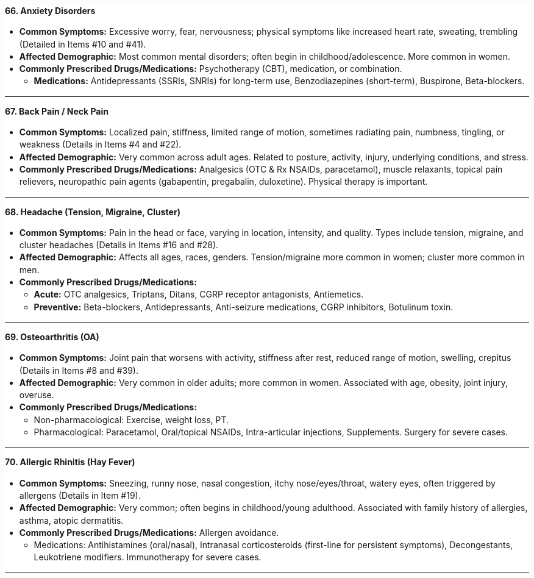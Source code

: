 
**66. Anxiety Disorders**

*   **Common Symptoms:** Excessive worry, fear, nervousness; physical symptoms like increased heart rate, sweating, trembling (Detailed in Items #10 and #41).
*   **Affected Demographic:** Most common mental disorders; often begin in childhood/adolescence. More common in women.
*   **Commonly Prescribed Drugs/Medications:** Psychotherapy (CBT), medication, or combination.
    *   **Medications:** Antidepressants (SSRIs, SNRIs) for long-term use, Benzodiazepines (short-term), Buspirone, Beta-blockers.

---

**67. Back Pain / Neck Pain**

*   **Common Symptoms:** Localized pain, stiffness, limited range of motion, sometimes radiating pain, numbness, tingling, or weakness (Details in Items #4 and #22).
*   **Affected Demographic:** Very common across adult ages. Related to posture, activity, injury, underlying conditions, and stress.
*   **Commonly Prescribed Drugs/Medications:** Analgesics (OTC & Rx NSAIDs, paracetamol), muscle relaxants, topical pain relievers, neuropathic pain agents (gabapentin, pregabalin, duloxetine). Physical therapy is important.

---

**68. Headache (Tension, Migraine, Cluster)**

*   **Common Symptoms:** Pain in the head or face, varying in location, intensity, and quality. Types include tension, migraine, and cluster headaches (Details in Items #16 and #28).
*   **Affected Demographic:** Affects all ages, races, genders. Tension/migraine more common in women; cluster more common in men.
*   **Commonly Prescribed Drugs/Medications:**
    *   **Acute:** OTC analgesics, Triptans, Ditans, CGRP receptor antagonists, Antiemetics.
    *   **Preventive:** Beta-blockers, Antidepressants, Anti-seizure medications, CGRP inhibitors, Botulinum toxin.

---

**69. Osteoarthritis (OA)**

*   **Common Symptoms:** Joint pain that worsens with activity, stiffness after rest, reduced range of motion, swelling, crepitus (Details in Items #8 and #39).
*   **Affected Demographic:** Very common in older adults; more common in women. Associated with age, obesity, joint injury, overuse.
*   **Commonly Prescribed Drugs/Medications:**
    *   Non-pharmacological: Exercise, weight loss, PT.
    *   Pharmacological: Paracetamol, Oral/topical NSAIDs, Intra-articular injections, Supplements. Surgery for severe cases.

---

**70. Allergic Rhinitis (Hay Fever)**

*   **Common Symptoms:** Sneezing, runny nose, nasal congestion, itchy nose/eyes/throat, watery eyes, often triggered by allergens (Details in Item #19).
*   **Affected Demographic:** Very common; often begins in childhood/young adulthood. Associated with family history of allergies, asthma, atopic dermatitis.
*   **Commonly Prescribed Drugs/Medications:** Allergen avoidance.
    *   Medications: Antihistamines (oral/nasal), Intranasal corticosteroids (first-line for persistent symptoms), Decongestants, Leukotriene modifiers. Immunotherapy for severe cases.

---